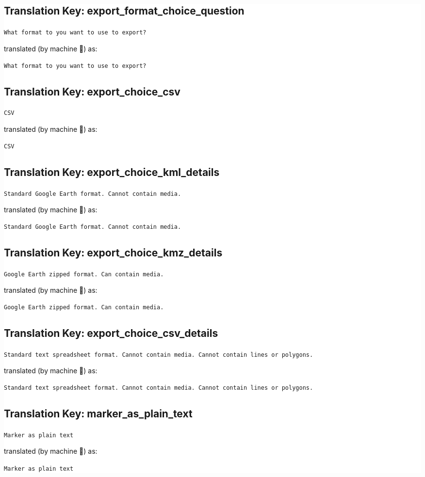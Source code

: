
## Translation Key: export_format_choice_question
```
What format to you want to use to export?
```
translated (by machine 🤖) as:
```
What format to you want to use to export?
```


## Translation Key: export_choice_csv
```
CSV
```
translated (by machine 🤖) as:
```
CSV
```


## Translation Key: export_choice_kml_details
```
Standard Google Earth format. Cannot contain media.
```
translated (by machine 🤖) as:
```
Standard Google Earth format. Cannot contain media.
```


## Translation Key: export_choice_kmz_details
```
Google Earth zipped format. Can contain media.
```
translated (by machine 🤖) as:
```
Google Earth zipped format. Can contain media.
```


## Translation Key: export_choice_csv_details
```
Standard text spreadsheet format. Cannot contain media. Cannot contain lines or polygons.
```
translated (by machine 🤖) as:
```
Standard text spreadsheet format. Cannot contain media. Cannot contain lines or polygons.
```


## Translation Key: marker_as_plain_text
```
Marker as plain text
```
translated (by machine 🤖) as:
```
Marker as plain text
```
